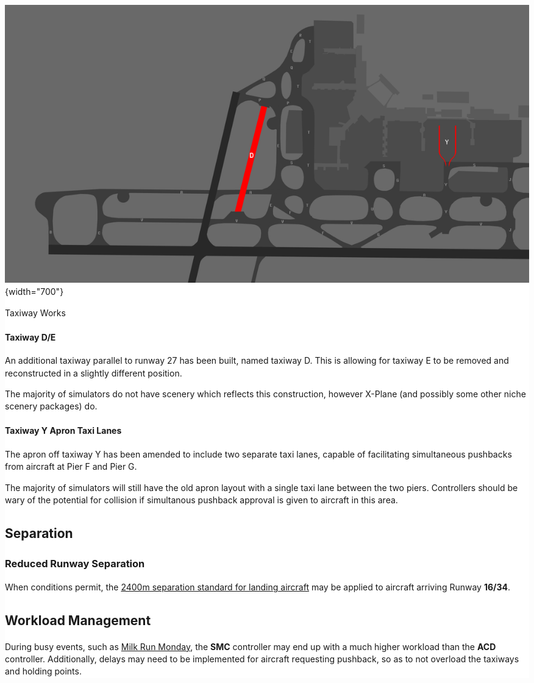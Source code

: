 ![Taxiway Works](img/ymmltaxiwayworks.png){width="700"}
    <figcaption>Taxiway Works</figcaption>
</figure>

#### Taxiway D/E
An additional taxiway parallel to runway 27 has been built, named taxiway D. This is allowing for taxiway E to be removed and reconstructed in a slightly different position.

The majority of simulators do not have scenery which reflects this construction, however X-Plane (and possibly some other niche scenery packages) do.

#### Taxiway Y Apron Taxi Lanes
The apron off taxiway Y has been amended to include two separate taxi lanes, capable of facilitating simultaneous pushbacks from aircraft at Pier F and Pier G.

The majority of simulators will still have the old apron layout with a single taxi lane between the two piers. Controllers should be wary of the potential for collision if simultanous pushback approval is given to aircraft in this area.

## Separation
### Reduced Runway Separation
When conditions permit, the [2400m separation standard for landing aircraft](../../separation-standards/runway.md#2400m-standard) may be applied to aircraft arriving Runway **16/34**.

## Workload Management
During busy events, such as [Milk Run Monday](../../../events/milkrun/), the **SMC** controller may end up with a much higher workload than the **ACD** controller. Additionally, delays may need to be implemented for aircraft requesting pushback, so as to not overload the taxiways and holding points.
